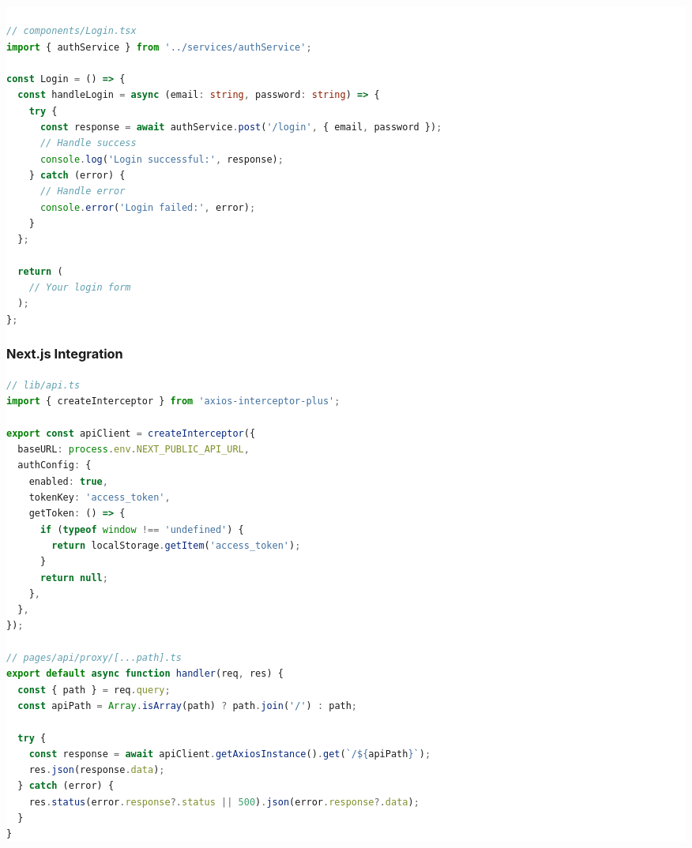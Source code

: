 ```typescript

// components/Login.tsx
import { authService } from '../services/authService';

const Login = () => {
  const handleLogin = async (email: string, password: string) => {
    try {
      const response = await authService.post('/login', { email, password });
      // Handle success
      console.log('Login successful:', response);
    } catch (error) {
      // Handle error
      console.error('Login failed:', error);
    }
  };

  return (
    // Your login form
  );
};
```

### Next.js Integration

```typescript
// lib/api.ts
import { createInterceptor } from 'axios-interceptor-plus';

export const apiClient = createInterceptor({
  baseURL: process.env.NEXT_PUBLIC_API_URL,
  authConfig: {
    enabled: true,
    tokenKey: 'access_token',
    getToken: () => {
      if (typeof window !== 'undefined') {
        return localStorage.getItem('access_token');
      }
      return null;
    },
  },
});

// pages/api/proxy/[...path].ts
export default async function handler(req, res) {
  const { path } = req.query;
  const apiPath = Array.isArray(path) ? path.join('/') : path;
  
  try {
    const response = await apiClient.getAxiosInstance().get(`/${apiPath}`);
    res.json(response.data);
  } catch (error) {
    res.status(error.response?.status || 500).json(error.response?.data);
  }
}
```

